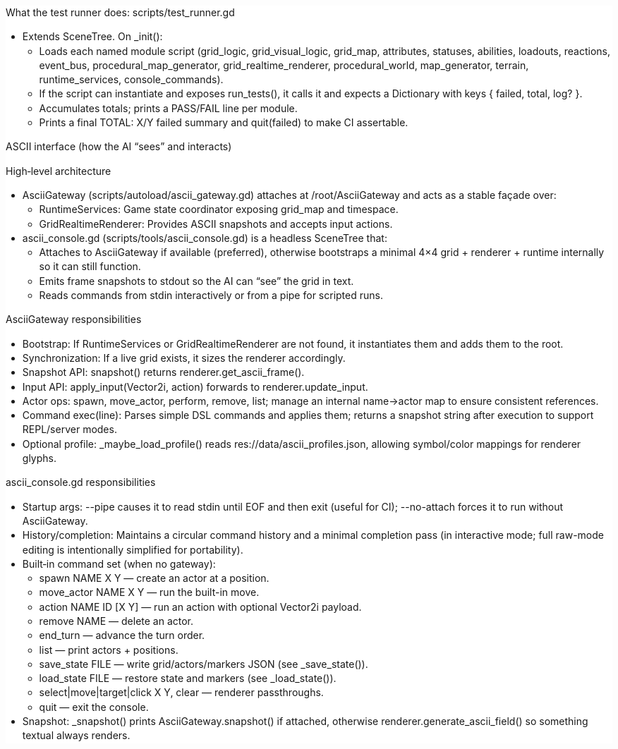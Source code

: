 What the test runner does: scripts/test_runner.gd
- Extends SceneTree. On _init():
  - Loads each named module script (grid_logic, grid_visual_logic, grid_map, attributes, statuses, abilities, loadouts, reactions, event_bus, procedural_map_generator, grid_realtime_renderer, procedural_world, map_generator, terrain, runtime_services, console_commands).
  - If the script can instantiate and exposes run_tests(), it calls it and expects a Dictionary with keys { failed, total, log? }.
  - Accumulates totals; prints a PASS/FAIL line per module.
  - Prints a final TOTAL: X/Y failed summary and quit(failed) to make CI assertable.

ASCII interface (how the AI “sees” and interacts)

High‑level architecture
- AsciiGateway (scripts/autoload/ascii_gateway.gd) attaches at /root/AsciiGateway and acts as a stable façade over:
  - RuntimeServices: Game state coordinator exposing grid_map and timespace.
  - GridRealtimeRenderer: Provides ASCII snapshots and accepts input actions.
- ascii_console.gd (scripts/tools/ascii_console.gd) is a headless SceneTree that:
  - Attaches to AsciiGateway if available (preferred), otherwise bootstraps a minimal 4×4 grid + renderer + runtime internally so it can still function.
  - Emits frame snapshots to stdout so the AI can “see” the grid in text.
  - Reads commands from stdin interactively or from a pipe for scripted runs.

AsciiGateway responsibilities
- Bootstrap: If RuntimeServices or GridRealtimeRenderer are not found, it instantiates them and adds them to the root.
- Synchronization: If a live grid exists, it sizes the renderer accordingly.
- Snapshot API: snapshot() returns renderer.get_ascii_frame().
- Input API: apply_input(Vector2i, action) forwards to renderer.update_input.
- Actor ops: spawn, move_actor, perform, remove, list; manage an internal name->actor map to ensure consistent references.
- Command exec(line): Parses simple DSL commands and applies them; returns a snapshot string after execution to support REPL/server modes.
- Optional profile: _maybe_load_profile() reads res://data/ascii_profiles.json, allowing symbol/color mappings for renderer glyphs.

ascii_console.gd responsibilities
- Startup args: --pipe causes it to read stdin until EOF and then exit (useful for CI); --no-attach forces it to run without AsciiGateway.
- History/completion: Maintains a circular command history and a minimal completion pass (in interactive mode; full raw-mode editing is intentionally simplified for portability).
- Built‑in command set (when no gateway):
  - spawn NAME X Y — create an actor at a position.
  - move_actor NAME X Y — run the built-in move.
  - action NAME ID [X Y] — run an action with optional Vector2i payload.
  - remove NAME — delete an actor.
  - end_turn — advance the turn order.
  - list — print actors + positions.
  - save_state FILE — write grid/actors/markers JSON (see _save_state()).
  - load_state FILE — restore state and markers (see _load_state()).
  - select|move|target|click X Y, clear — renderer passthroughs.
  - quit — exit the console.
- Snapshot: _snapshot() prints AsciiGateway.snapshot() if attached, otherwise renderer.generate_ascii_field() so something textual always renders.
